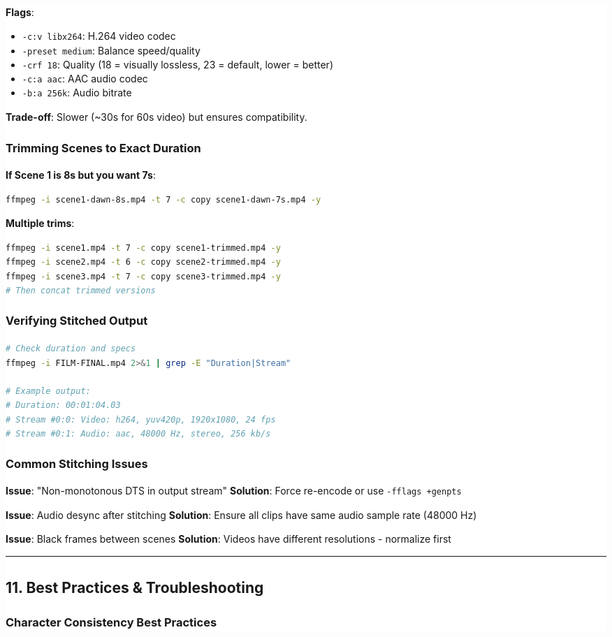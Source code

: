 **Flags**:
- `-c:v libx264`: H.264 video codec
- `-preset medium`: Balance speed/quality
- `-crf 18`: Quality (18 = visually lossless, 23 = default, lower = better)
- `-c:a aac`: AAC audio codec
- `-b:a 256k`: Audio bitrate

**Trade-off**: Slower (~30s for 60s video) but ensures compatibility.

### Trimming Scenes to Exact Duration

**If Scene 1 is 8s but you want 7s**:

```bash
ffmpeg -i scene1-dawn-8s.mp4 -t 7 -c copy scene1-dawn-7s.mp4 -y
```

**Multiple trims**:
```bash
ffmpeg -i scene1.mp4 -t 7 -c copy scene1-trimmed.mp4 -y
ffmpeg -i scene2.mp4 -t 6 -c copy scene2-trimmed.mp4 -y
ffmpeg -i scene3.mp4 -t 7 -c copy scene3-trimmed.mp4 -y
# Then concat trimmed versions
```

### Verifying Stitched Output

```bash
# Check duration and specs
ffmpeg -i FILM-FINAL.mp4 2>&1 | grep -E "Duration|Stream"

# Example output:
# Duration: 00:01:04.03
# Stream #0:0: Video: h264, yuv420p, 1920x1080, 24 fps
# Stream #0:1: Audio: aac, 48000 Hz, stereo, 256 kb/s
```

### Common Stitching Issues

**Issue**: "Non-monotonous DTS in output stream"
**Solution**: Force re-encode or use `-fflags +genpts`

**Issue**: Audio desync after stitching
**Solution**: Ensure all clips have same audio sample rate (48000 Hz)

**Issue**: Black frames between scenes
**Solution**: Videos have different resolutions - normalize first

---

## <a name="best-practices"></a>11. Best Practices & Troubleshooting

### Character Consistency Best Practices
